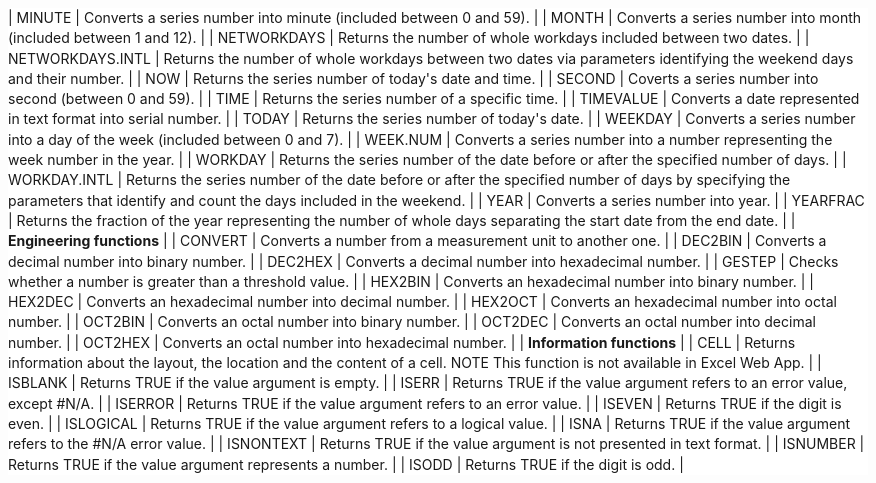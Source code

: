 | MINUTE | Converts a series number into minute (included between 0 and 59). |
| MONTH | Converts a series number into month (included between 1 and 12). |
| NETWORKDAYS | Returns the number of whole workdays included between two dates. |
| NETWORKDAYS.INTL | Returns the number of whole workdays between two dates via parameters identifying the weekend days and their number. |
| NOW | Returns the series number of today's date and time. |
| SECOND | Coverts a series number into second (between 0 and 59). |
| TIME | Returns the series number of a specific time. |
| TIMEVALUE | Converts a date represented in text format into serial number. |
| TODAY | Returns the series number of today's date. |
| WEEKDAY | Converts a series number into a day of the week (included between 0 and 7). |
| WEEK.NUM | Converts a series number into a number representing the week number in the year. |
| WORKDAY | Returns the series number of the date before or after the specified number of days. |
| WORKDAY.INTL | Returns the series number of the date before or after the specified number of days by specifying the parameters that identify and count the days included in the weekend. |
| YEAR | Converts a series number into year. |
| YEARFRAC | Returns the fraction of the year representing the number of whole days separating the start date from the end date. |
| **Engineering functions** |
| CONVERT | Converts a number from a measurement unit to another one. |
| DEC2BIN | Converts a decimal number into binary number. |
| DEC2HEX | Converts a decimal number into hexadecimal number. |
| GESTEP | Checks whether a number is greater than a threshold value. |
| HEX2BIN | Converts an hexadecimal number into binary number. |
| HEX2DEC | Converts an hexadecimal number into decimal number. |
| HEX2OCT | Converts an hexadecimal number into octal number. |
| OCT2BIN | Converts an octal number into binary number. |
| OCT2DEC | Converts an octal number into decimal number. |
| OCT2HEX | Converts an octal number into hexadecimal number. |
| **Information functions** |
| CELL | Returns information about the layout, the location and the content of a cell. NOTE    This function is not available in Excel Web App. |
| ISBLANK | Returns TRUE if the value argument is empty. |
| ISERR | Returns TRUE if the value argument refers to an error value, except #N/A. |
| ISERROR | Returns TRUE if the value argument refers to an error value. |
| ISEVEN | Returns TRUE if the digit is even. |
| ISLOGICAL | Returns TRUE if the value argument refers to a logical value. |
| ISNA | Returns TRUE if the value argument refers to the #N/A error value. |
| ISNONTEXT | Returns TRUE if the value argument is not presented in text format. |
| ISNUMBER | Returns TRUE if the value argument represents a number. |
| ISODD | Returns TRUE if the digit is odd. |